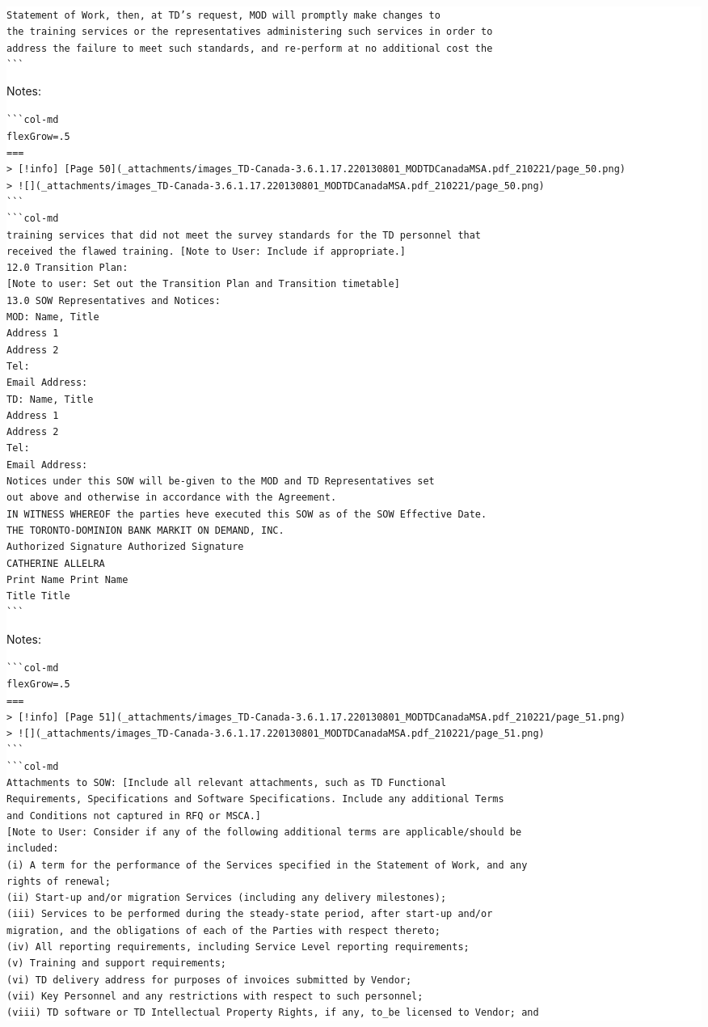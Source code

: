 ````col
Statement of Work, then, at TD’s request, MOD will promptly make changes to
the training services or the representatives administering such services in order to
address the failure to meet such standards, and re-perform at no additional cost the  
```
````
Notes:    
````col
```col-md
flexGrow=.5
===
> [!info] [Page 50](_attachments/images_TD-Canada-3.6.1.17.220130801_MODTDCanadaMSA.pdf_210221/page_50.png)
> ![](_attachments/images_TD-Canada-3.6.1.17.220130801_MODTDCanadaMSA.pdf_210221/page_50.png)
```  
```col-md
training services that did not meet the survey standards for the TD personnel that
received the flawed training. [Note to User: Include if appropriate.]  
12.0 Transition Plan:
[Note to user: Set out the Transition Plan and Transition timetable]
13.0 SOW Representatives and Notices:  
MOD: Name, Title
Address 1
Address 2  
Tel:
Email Address:  
TD: Name, Title
Address 1
Address 2  
Tel:
Email Address:  
Notices under this SOW will be-given to the MOD and TD Representatives set
out above and otherwise in accordance with the Agreement.  
IN WITNESS WHEREOF the parties heve executed this SOW as of the SOW Effective Date.  
THE TORONTO-DOMINION BANK MARKIT ON DEMAND, INC.
Authorized Signature Authorized Signature  
CATHERINE ALLELRA  
Print Name Print Name  
Title Title  
```
````
Notes:    
````col
```col-md
flexGrow=.5
===
> [!info] [Page 51](_attachments/images_TD-Canada-3.6.1.17.220130801_MODTDCanadaMSA.pdf_210221/page_51.png)
> ![](_attachments/images_TD-Canada-3.6.1.17.220130801_MODTDCanadaMSA.pdf_210221/page_51.png)
```  
```col-md
Attachments to SOW: [Include all relevant attachments, such as TD Functional
Requirements, Specifications and Software Specifications. Include any additional Terms
and Conditions not captured in RFQ or MSCA.]  
[Note to User: Consider if any of the following additional terms are applicable/should be
included:  
(i) A term for the performance of the Services specified in the Statement of Work, and any
rights of renewal;  
(ii) Start-up and/or migration Services (including any delivery milestones);  
(iii) Services to be performed during the steady-state period, after start-up and/or
migration, and the obligations of each of the Parties with respect thereto;  
(iv) All reporting requirements, including Service Level reporting requirements;  
(v) Training and support requirements;  
(vi) TD delivery address for purposes of invoices submitted by Vendor;  
(vii) Key Personnel and any restrictions with respect to such personnel;  
(viii) TD software or TD Intellectual Property Rights, if any, to_be licensed to Vendor; and
````